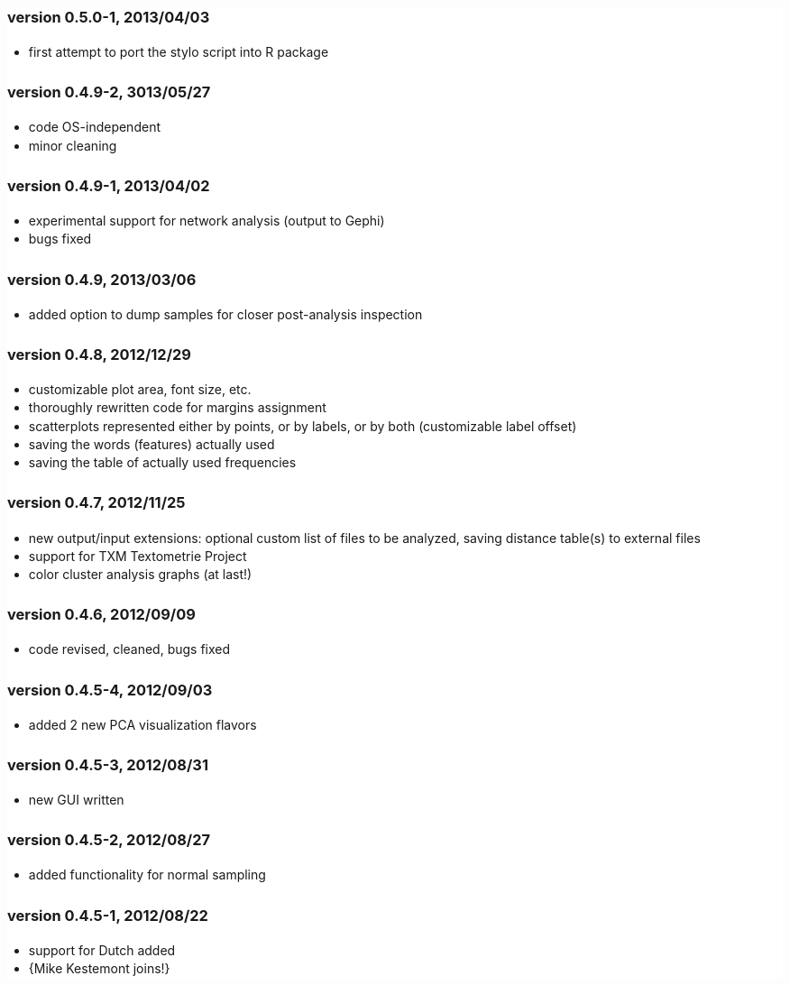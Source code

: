 
### version 0.5.0-1, 2013/04/03
  * first attempt to port the stylo script into R package


### version 0.4.9-2, 3013/05/27
  * code OS-independent
  * minor cleaning


### version 0.4.9-1, 2013/04/02
  * experimental support for network analysis (output to Gephi)
  * bugs fixed


### version 0.4.9, 2013/03/06  
  * added option to dump samples for closer post-analysis inspection


### version 0.4.8, 2012/12/29
  * customizable plot area, font size, etc.
  * thoroughly rewritten code for margins assignment
  * scatterplots represented either by points, or by labels, or by both
    (customizable label offset)
  * saving the words (features) actually used
  * saving the table of actually used frequencies


### version 0.4.7, 2012/11/25 
  * new output/input extensions: optional custom list of files 
    to be analyzed, saving distance table(s) to external files
  * support for TXM Textometrie Project
  * color cluster analysis graphs (at last!)


### version 0.4.6, 2012/09/09
  * code revised, cleaned, bugs fixed


### version 0.4.5-4, 2012/09/03
  * added 2 new PCA visualization flavors


### version 0.4.5-3, 2012/08/31
  * new GUI written


### version 0.4.5-2, 2012/08/27
  * added functionality for normal sampling


### version 0.4.5-1, 2012/08/22
  * support for Dutch added
  * {Mike Kestemont joins!}
